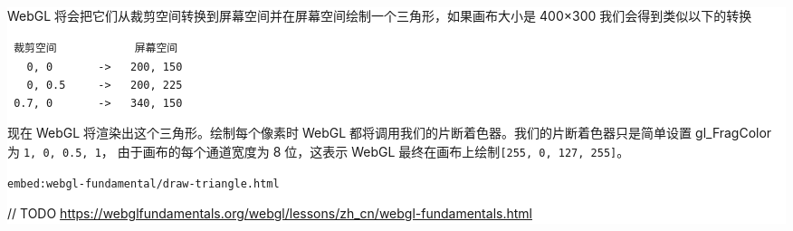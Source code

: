 WebGL 将会把它们从裁剪空间转换到屏幕空间并在屏幕空间绘制一个三角形，如果画布大小是 400×300 我们会得到类似以下的转换

```
 裁剪空间            屏幕空间
   0, 0       ->   200, 150
   0, 0.5     ->   200, 225
 0.7, 0       ->   340, 150
```

现在 WebGL 将渲染出这个三角形。绘制每个像素时 WebGL 都将调用我们的片断着色器。我们的片断着色器只是简单设置 gl_FragColor 为 `1, 0, 0.5, 1`， 由于画布的每个通道宽度为 8 位，这表示 WebGL 最终在画布上绘制`[255, 0, 127, 255]`。

<iframe src="/examples/webgl-fundamental/draw-triangle.html" width="400" height="100"></iframe>

`embed:webgl-fundamental/draw-triangle.html`

// TODO https://webglfundamentals.org/webgl/lessons/zh_cn/webgl-fundamentals.html
